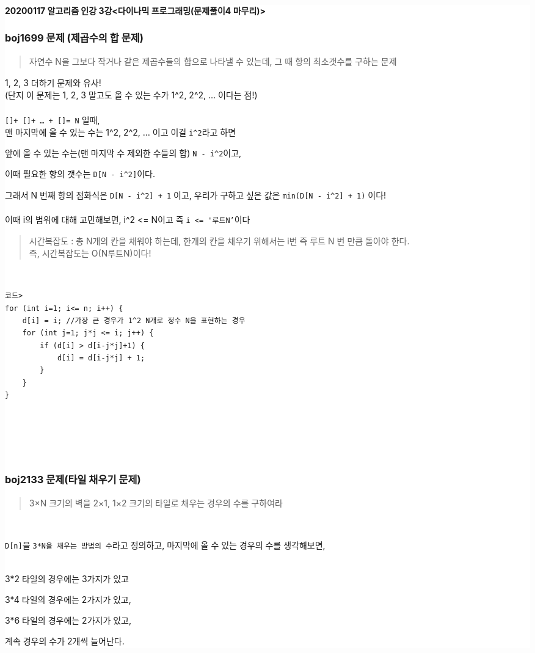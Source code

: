 **20200117 알고리즘 인강 3강<다이나믹 프로그래밍(문제풀이4 마무리)>**

### boj1699 문제 (제곱수의 합 문제)
> 자연수 N을 그보다 작거나 같은 제곱수들의 합으로 나타낼 수 있는데, 그 때 항의 최소갯수를 구하는 문제

1, 2, 3 더하기 문제와 유사!<br/>
(단지 이 문제는 1, 2, 3 말고도 올 수 있는 수가 1^2, 2^2, … 이다는 점!)<br/>
<br/>
`[]+ []+ … + []= N` 일때,<br/>
맨 마지막에 올 수 있는 수는 1^2, 2^2, … 이고 이걸 `i^2`라고 하면<br/>

앞에 올 수 있는 수는(맨 마지막 수 제외한 수들의 합) `N - i^2`이고, <br/>

이때 필요한 항의 갯수는 `D[N - i^2]`이다.<br/>

그래서 N 번째 항의 점화식은 `D[N - i^2] + 1` 이고, 우리가 구하고 싶은 값은 `min(D[N - i^2] + 1)` 이다!<br/>
<br/>
이때 i의 범위에 대해 고민해보면, i^2 <= N이고 즉 `i <= '루트N’`이다<br/>
> 시간복잡도 : 총 N개의 칸을 채워야 하는데, 한개의 칸을 채우기 위해서는 i번 즉 루트 N 번 만큼 돌아야 한다.<br/>
즉, 시간복잡도는 O(N루트N)이다!<br/>
<br/>

```
코드>
for (int i=1; i<= n; i++) {
    d[i] = i; //가장 큰 경우가 1^2 N개로 정수 N을 표현하는 경우
    for (int j=1; j*j <= i; j++) {
        if (d[i] > d[i-j*j]+1) {
            d[i] = d[i-j*j] + 1;
        }
    }
}
```



<br/>
<br/>
<br/>
<br/>



### boj2133 문제(타일 채우기 문제)
>3×N 크기의 벽을 2×1, 1×2 크기의 타일로 채우는 경우의 수를 구하여라
<br/>

`D[n]`을 `3*N을 채우는 방법의 수`라고 정의하고, 마지막에 올 수 있는 경우의 수를 생각해보면,<br/>
<br/>

3*2 타일의 경우에는 3가지가 있고<br/>

3*4 타일의 경우에는 2가지가 있고,<br/>

3*6 타일의 경우에는 2가지가 있고,<br/>

계속 경우의 수가 2개씩 늘어난다.<br/>
